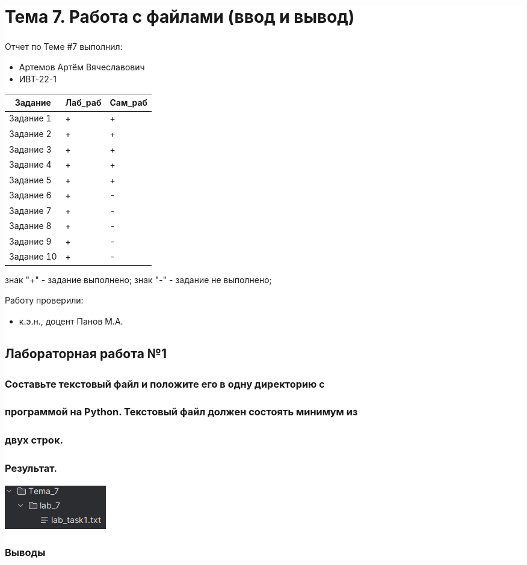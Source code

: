 # Тема 7. Работа с файлами (ввод и вывод)
Отчет по Теме #7 выполнил:
- Артемов Артём Вячеславович
- ИВТ-22-1

| Задание    | Лаб_раб | Сам_раб |
|------------|---------|---------|
| Задание 1  | +       | +       |
| Задание 2  | +       | +       |
| Задание 3  | +       | +       |
| Задание 4  | +       | +       |
| Задание 5  | +       | +       |
| Задание 6  | +       | -       |
| Задание 7  | +       | -       |
| Задание 8  | +       | -       |
| Задание 9  | +       | -       |
| Задание 10 | +       | -       |

знак "+" - задание выполнено; знак "-" - задание не выполнено;

Работу проверили:
- к.э.н., доцент Панов М.А.

## Лабораторная работа №1
### Составьте текстовый файл и положите его в одну директорию с
### программой на Python. Текстовый файл должен состоять минимум из
### двух строк.

```python

```
### Результат.

![Меню](images/lab_task1.png)

### Выводы

